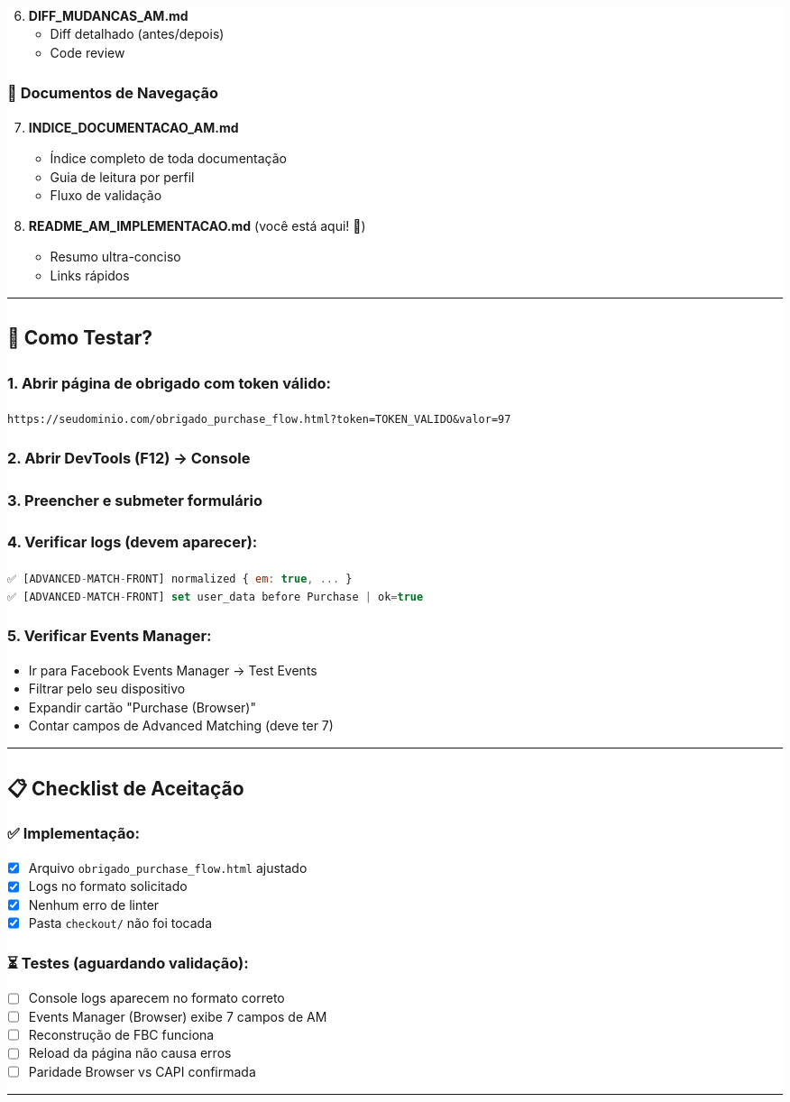 6. **DIFF_MUDANCAS_AM.md**
   - Diff detalhado (antes/depois)
   - Code review

### 🔵 **Documentos de Navegação**

7. **INDICE_DOCUMENTACAO_AM.md**
   - Índice completo de toda documentação
   - Guia de leitura por perfil
   - Fluxo de validação

8. **README_AM_IMPLEMENTACAO.md** (você está aqui! 📍)
   - Resumo ultra-conciso
   - Links rápidos

---

## 🚀 Como Testar?

### 1. **Abrir página de obrigado com token válido:**
```
https://seudominio.com/obrigado_purchase_flow.html?token=TOKEN_VALIDO&valor=97
```

### 2. **Abrir DevTools (F12) → Console**

### 3. **Preencher e submeter formulário**

### 4. **Verificar logs (devem aparecer):**
```javascript
✅ [ADVANCED-MATCH-FRONT] normalized { em: true, ... }
✅ [ADVANCED-MATCH-FRONT] set user_data before Purchase | ok=true
```

### 5. **Verificar Events Manager:**
- Ir para Facebook Events Manager → Test Events
- Filtrar pelo seu dispositivo
- Expandir cartão "Purchase (Browser)"
- Contar campos de Advanced Matching (deve ter 7)

---

## 📋 Checklist de Aceitação

### ✅ **Implementação:**
- [x] Arquivo `obrigado_purchase_flow.html` ajustado
- [x] Logs no formato solicitado
- [x] Nenhum erro de linter
- [x] Pasta `checkout/` não foi tocada

### ⏳ **Testes (aguardando validação):**
- [ ] Console logs aparecem no formato correto
- [ ] Events Manager (Browser) exibe 7 campos de AM
- [ ] Reconstrução de FBC funciona
- [ ] Reload da página não causa erros
- [ ] Paridade Browser vs CAPI confirmada

---